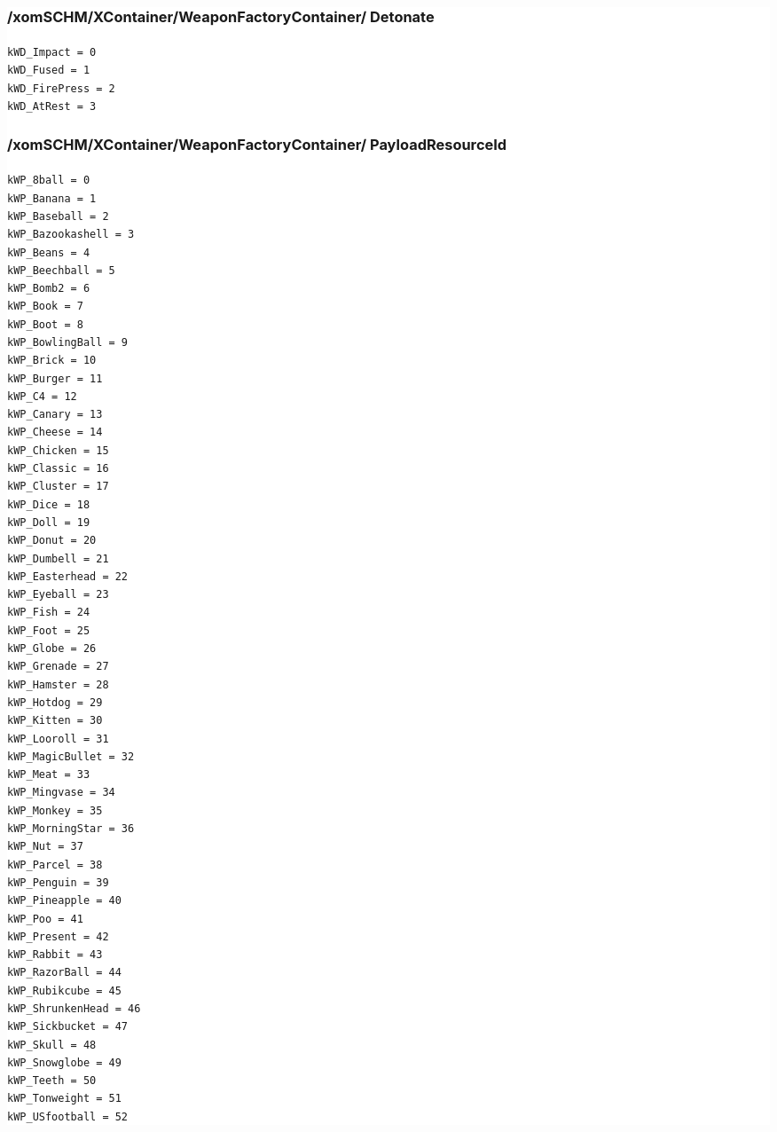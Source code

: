### /xomSCHM/XContainer/WeaponFactoryContainer/ Detonate
```
kWD_Impact = 0
kWD_Fused = 1
kWD_FirePress = 2
kWD_AtRest = 3
```
### /xomSCHM/XContainer/WeaponFactoryContainer/ PayloadResourceId
```
kWP_8ball = 0
kWP_Banana = 1
kWP_Baseball = 2
kWP_Bazookashell = 3
kWP_Beans = 4
kWP_Beechball = 5
kWP_Bomb2 = 6
kWP_Book = 7
kWP_Boot = 8
kWP_BowlingBall = 9
kWP_Brick = 10
kWP_Burger = 11
kWP_C4 = 12
kWP_Canary = 13
kWP_Cheese = 14
kWP_Chicken = 15
kWP_Classic = 16
kWP_Cluster = 17
kWP_Dice = 18
kWP_Doll = 19
kWP_Donut = 20
kWP_Dumbell = 21
kWP_Easterhead = 22
kWP_Eyeball = 23
kWP_Fish = 24
kWP_Foot = 25
kWP_Globe = 26
kWP_Grenade = 27
kWP_Hamster = 28
kWP_Hotdog = 29
kWP_Kitten = 30
kWP_Looroll = 31
kWP_MagicBullet = 32
kWP_Meat = 33
kWP_Mingvase = 34
kWP_Monkey = 35
kWP_MorningStar = 36
kWP_Nut = 37
kWP_Parcel = 38
kWP_Penguin = 39
kWP_Pineapple = 40
kWP_Poo = 41
kWP_Present = 42
kWP_Rabbit = 43
kWP_RazorBall = 44
kWP_Rubikcube = 45
kWP_ShrunkenHead = 46
kWP_Sickbucket = 47
kWP_Skull = 48
kWP_Snowglobe = 49
kWP_Teeth = 50
kWP_Tonweight = 51
kWP_USfootball = 52
```